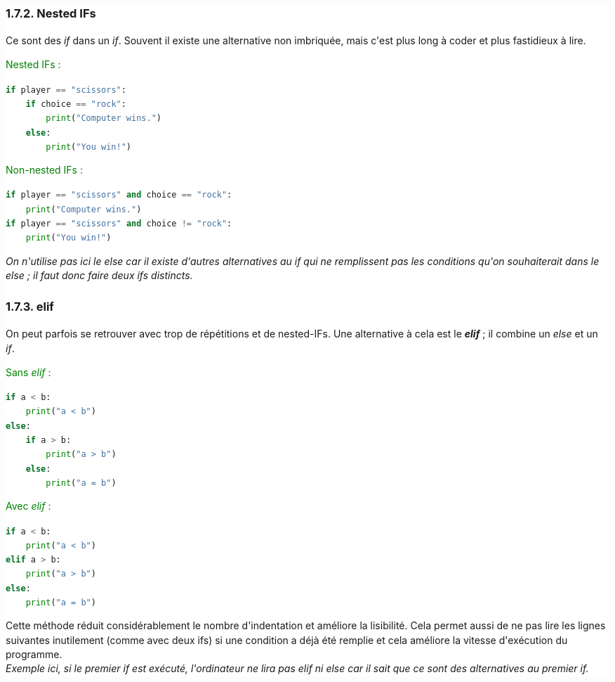 ### 1.7.2. Nested IFs

Ce sont des *if* dans un *if*. Souvent il existe une alternative non imbriquée, mais c'est plus long à coder et plus fastidieux à lire.

<p style="color: green"> Nested IFs :</p>

```python
if player == "scissors":
    if choice == "rock":
        print("Computer wins.")
    else:
        print("You win!")
```
<p style="color: green"> Non-nested IFs :</p>

```python
if player == "scissors" and choice == "rock":
    print("Computer wins.")
if player == "scissors" and choice != "rock":
    print("You win!")
```
*On n'utilise pas ici le else car il existe d'autres alternatives au if qui ne remplissent pas les conditions qu'on souhaiterait dans le else ; il faut donc faire deux ifs distincts.*

### 1.7.3. elif

On peut parfois se retrouver avec trop de répétitions et de nested-IFs. Une alternative à cela est le ***elif*** ; il combine un *else* et un *if*.

<p style="color: green">Sans <em>elif</em> :</p>

```python
if a < b:
    print("a < b")
else:
    if a > b:
        print("a > b")
    else:
        print("a = b")
```
<p style="color: green">Avec <em>elif</em> :</p>

```python
if a < b:
    print("a < b")
elif a > b:
    print("a > b")
else:
    print("a = b")
```
Cette méthode réduit considérablement le nombre d'indentation et améliore la lisibilité. Cela permet aussi de ne pas lire les lignes suivantes inutilement (comme avec deux ifs) si une condition a déjà été remplie et cela améliore la vitesse d'exécution du programme. \
*Exemple ici, si le premier if est exécuté, l'ordinateur ne lira pas elif ni else car il sait que ce sont des alternatives au premier if.*
